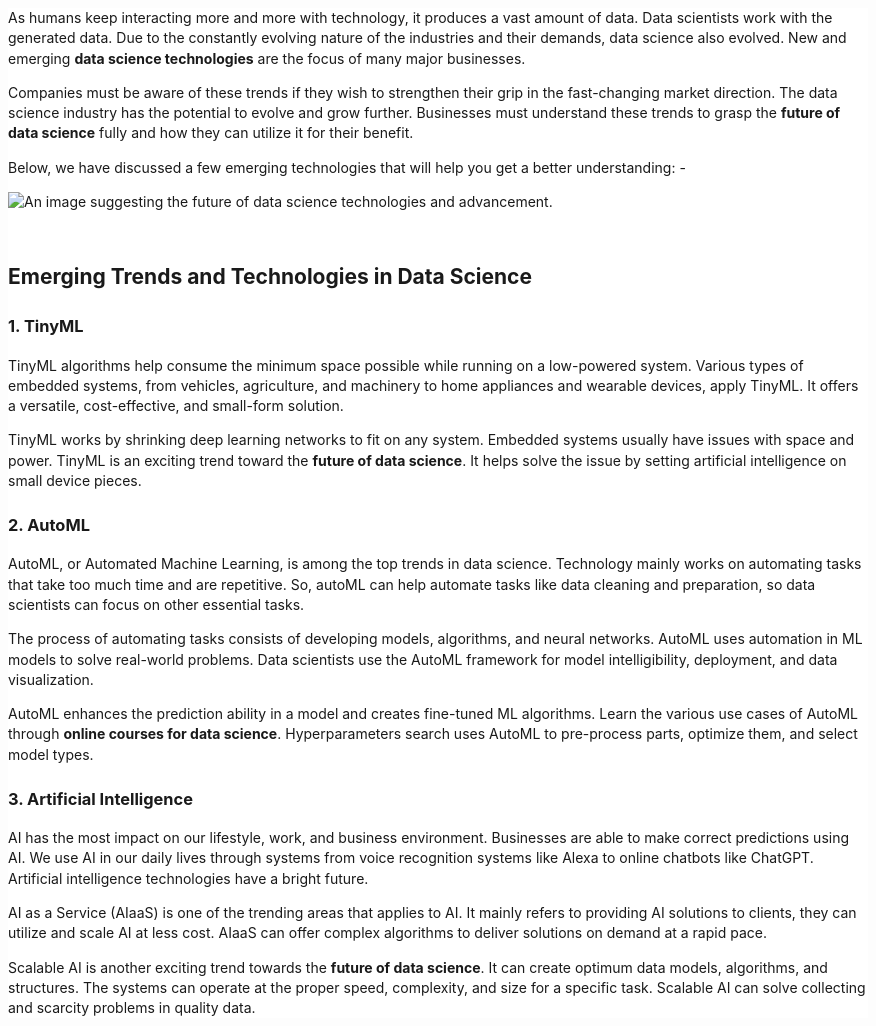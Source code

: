 As humans keep interacting more and more with technology, it produces a vast amount of data. Data scientists work with the generated data. Due to the constantly evolving nature of the industries and their demands, data science also evolved. New and emerging <b>data science technologies</b> are the focus of many major businesses.</br>

Companies must be aware of these trends if they wish to strengthen their grip in the fast-changing market direction. The data science industry has the potential to evolve and grow further. Businesses must understand these trends to grasp the <b>future of data science</b> fully and how they can utilize it for their benefit.</br>

Below, we have discussed a few emerging technologies that will help you get a better understanding: -

<Image src="https://learnbay-wb.s3.ap-south-1.amazonaws.com/main-blog/blog/trends_in_ds.png" style="width:100%" class="img" alt="An image suggesting the future of data science technologies and advancement."/></br></br>

## Emerging Trends and Technologies in Data Science

### 1. TinyML

TinyML algorithms help consume the minimum space possible while running on a low-powered system. Various types of embedded systems, from vehicles, agriculture, and machinery to home appliances and wearable devices, apply TinyML. It offers a versatile, cost-effective, and small-form solution.</br>

TinyML works by shrinking deep learning networks to fit on any system. Embedded systems usually have issues with space and power. TinyML is an exciting trend toward the <b>future of data science</b>. It helps solve the issue by setting artificial intelligence on small device pieces.</br>

### 2. AutoML

AutoML, or Automated Machine Learning, is among the top trends in data science. Technology mainly works on automating tasks that take too much time and are repetitive. So, autoML can help automate tasks like data cleaning and preparation, so data scientists can focus on other essential tasks.</br>

The process of automating tasks consists of developing models, algorithms, and neural networks. AutoML uses automation in ML models to solve real-world problems. Data scientists use the AutoML framework for model intelligibility, deployment, and data visualization.</br>

AutoML enhances the prediction ability in a model and creates fine-tuned ML algorithms. Learn the various use cases of AutoML through <b>online courses for data science</b>. Hyperparameters search uses AutoML to pre-process parts, optimize them, and select model types.</br>

### 3. Artificial Intelligence

AI has the most impact on our lifestyle, work, and business environment. Businesses are able to make correct predictions using AI. We use AI in our daily lives through systems from voice recognition systems like Alexa to online chatbots like ChatGPT. Artificial intelligence technologies have a bright future.</br>

AI as a Service (AIaaS) is one of the trending areas that applies to AI. It mainly refers to providing AI solutions to clients, they can utilize and scale AI at less cost. AIaaS can offer complex algorithms to deliver solutions on demand at a rapid pace.</br>

Scalable AI is another exciting trend towards the <b>future of data science</b>. It can create optimum data models, algorithms, and structures. The systems can operate at the proper speed, complexity, and size for a specific task. Scalable AI can solve collecting and scarcity problems in quality data.</br>
